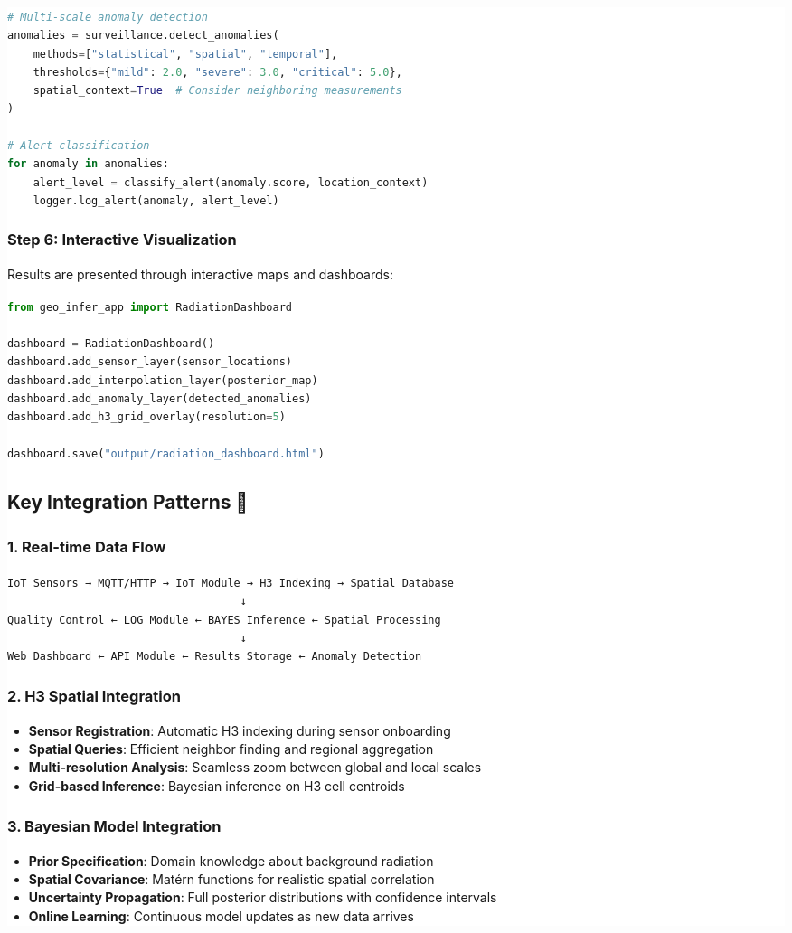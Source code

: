 ```python
# Multi-scale anomaly detection
anomalies = surveillance.detect_anomalies(
    methods=["statistical", "spatial", "temporal"],
    thresholds={"mild": 2.0, "severe": 3.0, "critical": 5.0},
    spatial_context=True  # Consider neighboring measurements
)

# Alert classification
for anomaly in anomalies:
    alert_level = classify_alert(anomaly.score, location_context)
    logger.log_alert(anomaly, alert_level)
```

### Step 6: Interactive Visualization
Results are presented through interactive maps and dashboards:

```python
from geo_infer_app import RadiationDashboard

dashboard = RadiationDashboard()
dashboard.add_sensor_layer(sensor_locations)
dashboard.add_interpolation_layer(posterior_map)
dashboard.add_anomaly_layer(detected_anomalies)
dashboard.add_h3_grid_overlay(resolution=5)

dashboard.save("output/radiation_dashboard.html")
```

## Key Integration Patterns 🔗

### 1. **Real-time Data Flow**
```
IoT Sensors → MQTT/HTTP → IoT Module → H3 Indexing → Spatial Database
                                    ↓
Quality Control ← LOG Module ← BAYES Inference ← Spatial Processing
                                    ↓
Web Dashboard ← API Module ← Results Storage ← Anomaly Detection
```

### 2. **H3 Spatial Integration**
- **Sensor Registration**: Automatic H3 indexing during sensor onboarding
- **Spatial Queries**: Efficient neighbor finding and regional aggregation
- **Multi-resolution Analysis**: Seamless zoom between global and local scales
- **Grid-based Inference**: Bayesian inference on H3 cell centroids

### 3. **Bayesian Model Integration**
- **Prior Specification**: Domain knowledge about background radiation
- **Spatial Covariance**: Matérn functions for realistic spatial correlation
- **Uncertainty Propagation**: Full posterior distributions with confidence intervals
- **Online Learning**: Continuous model updates as new data arrives
